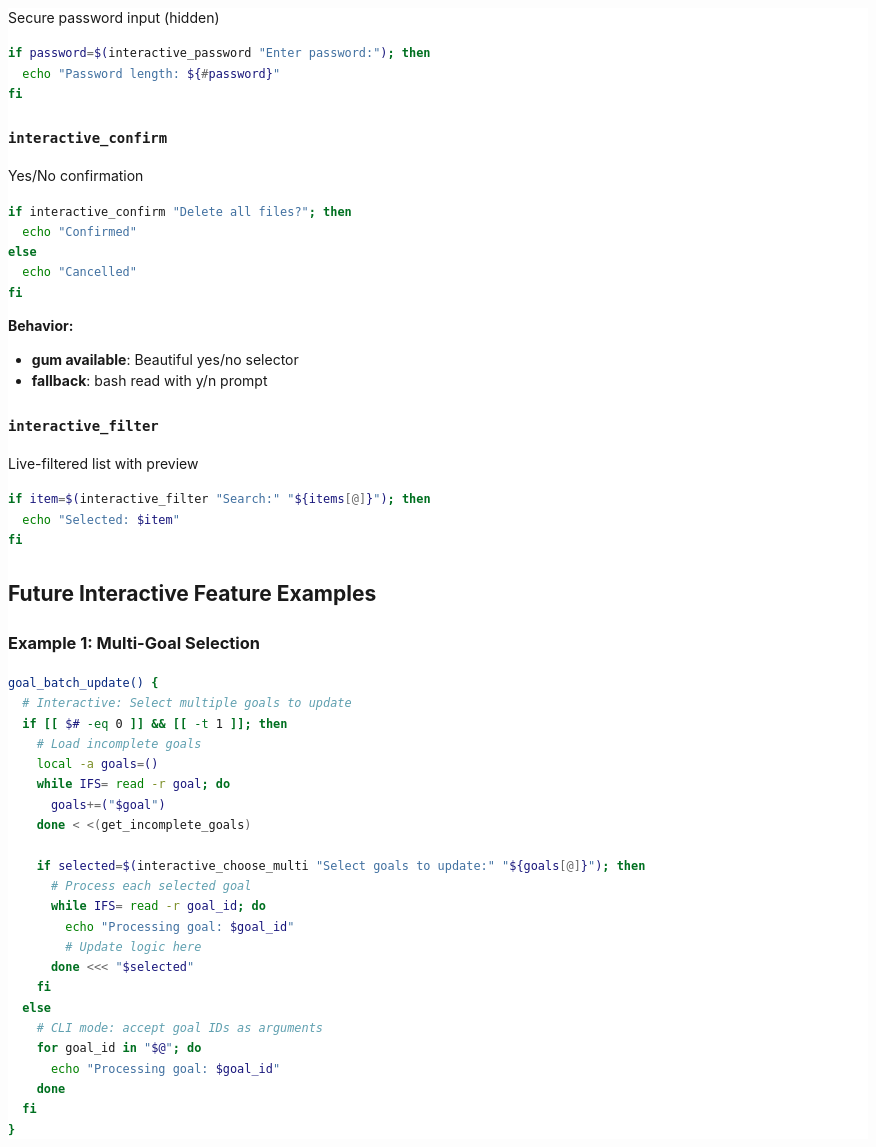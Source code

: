 Secure password input (hidden)

```bash
if password=$(interactive_password "Enter password:"); then
  echo "Password length: ${#password}"
fi
```

### `interactive_confirm`

Yes/No confirmation

```bash
if interactive_confirm "Delete all files?"; then
  echo "Confirmed"
else
  echo "Cancelled"
fi
```

**Behavior:**

- **gum available**: Beautiful yes/no selector
- **fallback**: bash read with y/n prompt

### `interactive_filter`

Live-filtered list with preview

```bash
if item=$(interactive_filter "Search:" "${items[@]}"); then
  echo "Selected: $item"
fi
```

## Future Interactive Feature Examples

### Example 1: Multi-Goal Selection

```bash
goal_batch_update() {
  # Interactive: Select multiple goals to update
  if [[ $# -eq 0 ]] && [[ -t 1 ]]; then
    # Load incomplete goals
    local -a goals=()
    while IFS= read -r goal; do
      goals+=("$goal")
    done < <(get_incomplete_goals)

    if selected=$(interactive_choose_multi "Select goals to update:" "${goals[@]}"); then
      # Process each selected goal
      while IFS= read -r goal_id; do
        echo "Processing goal: $goal_id"
        # Update logic here
      done <<< "$selected"
    fi
  else
    # CLI mode: accept goal IDs as arguments
    for goal_id in "$@"; do
      echo "Processing goal: $goal_id"
    done
  fi
}
```
